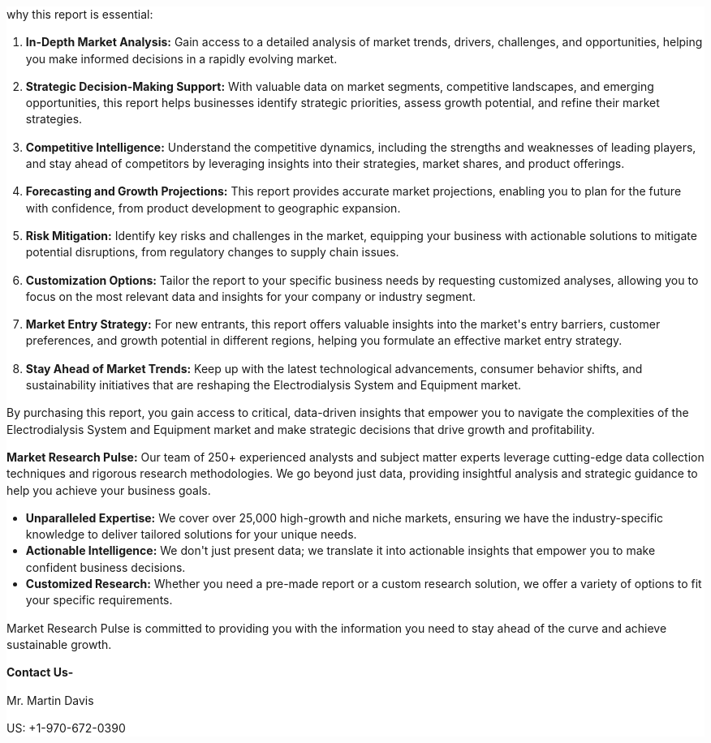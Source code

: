 why this report is essential:</p><ol><li><p><strong>In-Depth Market Analysis:</strong> Gain access to a detailed analysis of market trends, drivers, challenges, and opportunities, helping you make informed decisions in a rapidly evolving market.</p></li><li><p><strong>Strategic Decision-Making Support:</strong> With valuable data on market segments, competitive landscapes, and emerging opportunities, this report helps businesses identify strategic priorities, assess growth potential, and refine their market strategies.</p></li><li><p><strong>Competitive Intelligence:</strong> Understand the competitive dynamics, including the strengths and weaknesses of leading players, and stay ahead of competitors by leveraging insights into their strategies, market shares, and product offerings.</p></li><li><p><strong>Forecasting and Growth Projections:</strong> This report provides accurate market projections, enabling you to plan for the future with confidence, from product development to geographic expansion.</p></li><li><p><strong>Risk Mitigation:</strong> Identify key risks and challenges in the market, equipping your business with actionable solutions to mitigate potential disruptions, from regulatory changes to supply chain issues.</p></li><li><p><strong>Customization Options:</strong> Tailor the report to your specific business needs by requesting customized analyses, allowing you to focus on the most relevant data and insights for your company or industry segment.</p></li><li><p><strong>Market Entry Strategy:</strong> For new entrants, this report offers valuable insights into the market's entry barriers, customer preferences, and growth potential in different regions, helping you formulate an effective market entry strategy.</p></li><li><p><strong>Stay Ahead of Market Trends:</strong> Keep up with the latest technological advancements, consumer behavior shifts, and sustainability initiatives that are reshaping the Electrodialysis System and Equipment market.</p></li></ol><p>By purchasing this report, you gain access to critical, data-driven insights that empower you to navigate the complexities of the Electrodialysis System and Equipment market and make strategic decisions that drive growth and profitability.</p><p><strong>Market Research Pulse:</strong>&nbsp;Our team of 250+ experienced analysts and subject matter experts leverage cutting-edge data collection techniques and rigorous research methodologies. We go beyond just data, providing insightful analysis and strategic guidance to help you achieve your business goals.</p><ul><li><strong>Unparalleled Expertise:</strong>&nbsp;We cover over 25,000 high-growth and niche markets, ensuring we have the industry-specific knowledge to deliver tailored solutions for your unique needs.</li><li><strong>Actionable Intelligence:</strong>&nbsp;We don't just present data; we translate it into actionable insights that empower you to make confident business decisions.</li><li><strong>Customized Research:</strong>&nbsp;Whether you need a pre-made report or a custom research solution, we offer a variety of options to fit your specific requirements.</li></ul><p>Market Research Pulse is committed to providing you with the information you need to stay ahead of the curve and achieve sustainable growth.</p><p><strong>Contact Us-</strong></p><p>Mr. Martin Davis</p><p>US: +1-970-672-0390</p>
